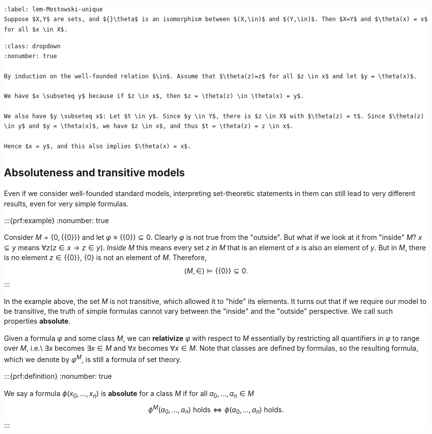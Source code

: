 ```{prf:lemma}    
:label: lem-Mostowski-unique
Suppose $X,Y$ are sets, and ${}\theta$ is an isomorphism between $(X,\in)$ and $(Y,\in)$. Then $X=Y$ and $\theta(x) = x$ for all $x \in X$.
```

```{prf:proof}
:class: dropdown
:nonumber: true
    
By induction on the well-founded relation $\in$. Assume that $\theta(z)=z$ for all $z \in x$ and let $y = \theta(x)$. 
    
We have $x \subseteq y$ because if $z \in x$, then $z = \theta(z) \in \theta(x) = y$.

We also have $y \subseteq x$: Let $t \in y$. Since $y \in Y$, there is $z \in X$ with $\theta(z) = t$. Since $\theta(z) \in y$ and $y = \theta(x)$, we have $z \in x$, and thus $t = \theta(z) = z \in x$. 

Hence $x = y$, and this also implies $\theta(x) = x$.
```

## Absoluteness and transitive models

Even if we consider well-founded standard models, interpreting set-theoretic statements in them can still lead to very different results, even for very simple formulas. 

:::{prf:example}
:nonumber: true

Consider $M = \{0, \{\{0\}\}\}$ and let $\varphi \equiv \{\{0\}\} \subseteq 0$. Clearly ${}\varphi$ is not true from the "outside". But what if we look at it from "inside" $M$? $x \subseteq y$ means $\forall z (z \in x \to z \in y)$. *Inside* $M$ this means every set $z$ *in* $M$ that is an element of $x$ is also an element of $y$. But in $M$, there is no element $z \in \{\{0\}\}$, $\{0\}$ is not an element of $M$. Therefore, 
$$
    (M, \in) \models \{\{0\}\} \subseteq 0.
$$
:::

In the example above, the set $M$ is not transitive, which allowed it to "hide" its elements. It turns out that if we require our model to be transitive, the truth of simple formulas cannot vary between the "inside" and the "outside" perspective. We call such properties **absolute**.

Given a formula ${}\varphi$ and some class $M$, we can **relativize** 
${}\varphi$ with respect to $M$ essentially by restricting all quantifiers in ${}\varphi$ to range over $M$, i.e.\ $\exists x$ becomes $\exists x \in M$ and $\forall x$ becomes $\forall x \in M$. Note that classes are defined by formulas, so the resulting formula, which we denote by $\varphi^M$, is still a formula of set theory. 

:::{prf:definition}
:nonumber: true

We say a formula $\phi(x_0, \ldots, x_n)$ is **absolute** for a class $M$ if for all $a_0, \ldots, a_n \in M$
$$
	\phi^M(a_0, \ldots, a_n) \text{ holds} \iff  \phi(a_0, \ldots, a_n) \text{ holds}.
$$
:::
